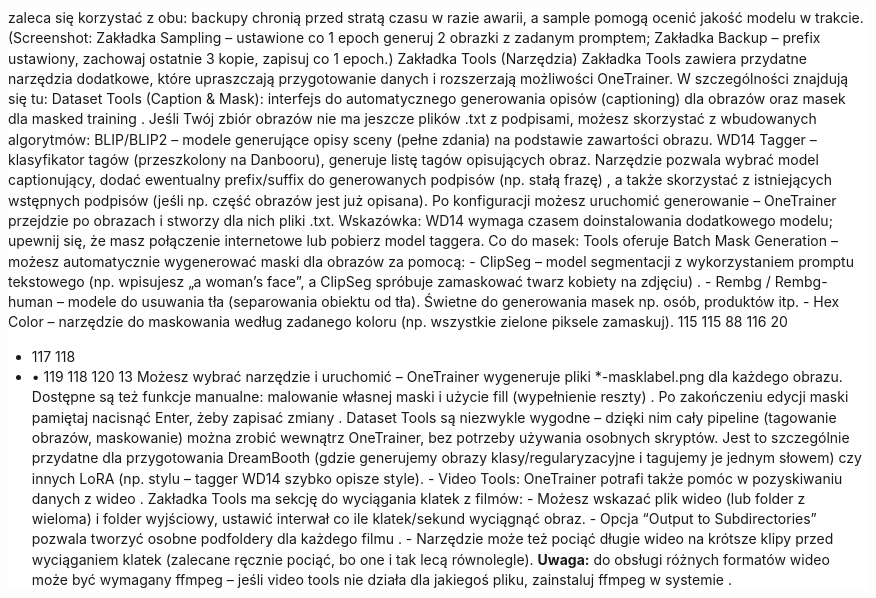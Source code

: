 zaleca się korzystać z obu: backupy chronią przed stratą czasu w razie awarii, a sample pomogą ocenić
jakość modelu w trakcie.
(Screenshot: Zakładka Sampling – ustawione co 1 epoch generuj 2 obrazki z zadanym promptem; Zakładka
Backup – prefix ustawiony, zachowaj ostatnie 3 kopie, zapisuj co 1 epoch.)
Zakładka Tools (Narzędzia)
Zakładka Tools zawiera  przydatne narzędzia dodatkowe, które upraszczają przygotowanie danych i
rozszerzają możliwości OneTrainer. W szczególności znajdują się tu:
Dataset Tools (Caption & Mask): interfejs do automatycznego generowania opisów (captioning)
dla obrazów oraz masek dla masked training
. Jeśli Twój zbiór obrazów nie ma jeszcze
plików .txt z podpisami, możesz skorzystać z wbudowanych algorytmów:
BLIP/BLIP2 – modele generujące opisy sceny (pełne zdania) na podstawie zawartości obrazu.
WD14 Tagger – klasyfikator tagów (przeszkolony na Danbooru), generuje listę tagów opisujących
obraz.
Narzędzie pozwala wybrać model captionujący, dodać ewentualny prefix/suffix do generowanych
podpisów (np. stałą frazę)
, a także skorzystać z istniejących wstępnych podpisów (jeśli
np. część obrazów jest już opisana). Po konfiguracji możesz uruchomić generowanie –
OneTrainer przejdzie po obrazach i stworzy dla nich pliki .txt. Wskazówka: WD14 wymaga czasem
doinstalowania dodatkowego modelu; upewnij się, że masz połączenie internetowe lub pobierz
model taggera.
Co do masek: Tools oferuje  Batch Mask Generation – możesz automatycznie wygenerować maski dla
obrazów  za  pomocą:  -  ClipSeg –  model  segmentacji  z  wykorzystaniem  promptu  tekstowego  (np.
wpisujesz „a woman’s face”, a ClipSeg spróbuje zamaskować twarz kobiety na zdjęciu)
. - Rembg /
Rembg-human – modele do usuwania tła (separowania obiektu od tła). Świetne do generowania masek
np.  osób,  produktów  itp.  -  Hex  Color –  narzędzie  do  maskowania  według  zadanego  koloru  (np.
wszystkie zielone piksele zamaskuj).
115
115
88
116
20
- 117
118
- • 
119
118
120
13
Możesz wybrać narzędzie i uruchomić – OneTrainer wygeneruje pliki *-masklabel.png  dla każdego
obrazu. Dostępne są też funkcje manualne: malowanie własnej maski i użycie fill (wypełnienie reszty)
. Po zakończeniu edycji maski pamiętaj nacisnąć Enter, żeby zapisać zmiany
.
Dataset Tools są niezwykle wygodne – dzięki nim cały pipeline (tagowanie obrazów, maskowanie)
można zrobić wewnątrz OneTrainer, bez potrzeby używania osobnych skryptów. Jest to szczególnie
przydatne dla przygotowania DreamBooth (gdzie generujemy obrazy klasy/regularyzacyjne i tagujemy
je jednym słowem) czy innych LoRA (np. stylu – tagger WD14 szybko opisze style). -  Video Tools:
OneTrainer potrafi także pomóc w pozyskiwaniu danych z wideo
. Zakładka Tools ma sekcję do
wyciągania klatek z filmów: - Możesz wskazać plik wideo (lub folder z wieloma) i folder wyjściowy,
ustawić interwał co ile klatek/sekund wyciągnąć obraz. - Opcja “Output to Subdirectories” pozwala
tworzyć osobne podfoldery dla każdego filmu
. - Narzędzie może też pociąć długie wideo na krótsze
klipy przed wyciąganiem klatek (zalecane ręcznie pociąć, bo one i tak lecą równolegle).
**Uwaga:** do obsługi różnych formatów wideo może być wymagany ffmpeg – jeśli video tools nie działa
dla jakiegoś pliku, zainstaluj ffmpeg w systemie
.